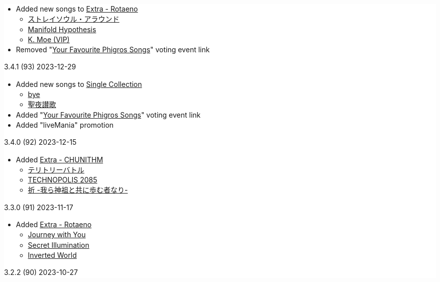 </td>
<td>
<ul><li>Added new songs to <a href="https://phigros.fandom.com/wiki/Songs#Extra_-_Rotaeno" title="Songs">Extra - Rotaeno</a>
<ul><li><a href="https://phigros.fandom.com/wiki/%E3%82%B9%E3%83%88%E3%83%AC%E3%82%A4%E3%82%BD%E3%82%A6%E3%83%AB%E3%83%BB%E3%82%A2%E3%83%A9%E3%82%A6%E3%83%B3%E3%83%89" title="ストレイソウル・アラウンド">ストレイソウル・アラウンド</a></li>
<li><a href="https://phigros.fandom.com/wiki/Manifold_Hypothesis" title="Manifold Hypothesis">Manifold Hypothesis</a></li>
<li><a href="https://phigros.fandom.com/wiki/K._Moe_(VIP)" class="mw-redirect" title="K. Moe (VIP)">K. Moe (VIP)</a></li></ul></li>
<li>Removed "<a target="_blank" rel="nofollow noreferrer noopener" class="external text" href="https://t.co/nfBGqfhmsX">Your Favourite Phigros Songs</a>" voting event link</li></ul>
</td></tr>
<tr>
<th>3.4.1 (93)
</th>
<td>2023-12-29
</td>
<td>
<ul><li>Added new songs to <a href="https://phigros.fandom.com/wiki/Songs#Single_Collection" title="Songs">Single Collection</a>
<ul><li><a href="https://phigros.fandom.com/wiki/Bye" title="Bye">bye</a></li>
<li><a href="https://phigros.fandom.com/wiki/%E8%81%96%E5%A4%9C%E8%AE%83%E6%AD%8C" title="聖夜讃歌">聖夜讃歌</a></li></ul></li>
<li>Added "<a target="_blank" rel="nofollow noreferrer noopener" class="external text" href="https://t.co/nfBGqfhmsX">Your Favourite Phigros Songs</a>" voting event link</li>
<li>Added "liveMania" promotion</li></ul>
</td></tr>
<tr>
<th>3.4.0 (92)
</th>
<td>2023-12-15
</td>
<td>
<ul><li>Added <a href="https://phigros.fandom.com/wiki/Songs#Extra_-_CHUNITHM" title="Songs">Extra - CHUNITHM</a>
<ul><li><a href="https://phigros.fandom.com/wiki/%E3%83%86%E3%83%AA%E3%83%88%E3%83%AA%E3%83%BC%E3%83%90%E3%83%88%E3%83%AB" title="テリトリーバトル">テリトリーバトル</a></li>
<li><a href="https://phigros.fandom.com/wiki/TECHNOPOLIS_2085" title="TECHNOPOLIS 2085">TECHNOPOLIS 2085</a></li>
<li><a href="https://phigros.fandom.com/wiki/%E7%A5%88_-%E6%88%91%E3%82%89%E7%A5%9E%E7%A5%96%E3%81%A8%E5%85%B1%E3%81%AB%E6%AD%A9%E3%82%80%E8%80%85%E3%81%AA%E3%82%8A-" title="祈 -我ら神祖と共に歩む者なり-">祈 -我ら神祖と共に歩む者なり-</a></li></ul></li></ul>
</td></tr>
<tr>
<th>3.3.0 (91)
</th>
<td>2023-11-17
</td>
<td>
<ul><li>Added <a href="https://phigros.fandom.com/wiki/Songs#Extra_-_Rotaeno" title="Songs">Extra - Rotaeno</a>
<ul><li><a href="https://phigros.fandom.com/wiki/Journey_with_You" title="Journey with You">Journey with You</a></li>
<li><a href="https://phigros.fandom.com/wiki/Secret_Illumination" title="Secret Illumination">Secret Illumination</a></li>
<li><a href="https://phigros.fandom.com/wiki/Inverted_World" title="Inverted World">Inverted World</a></li></ul></li></ul>
</td></tr>
<tr>
<th>3.2.2 (90)
</th>
<td>2023-10-27